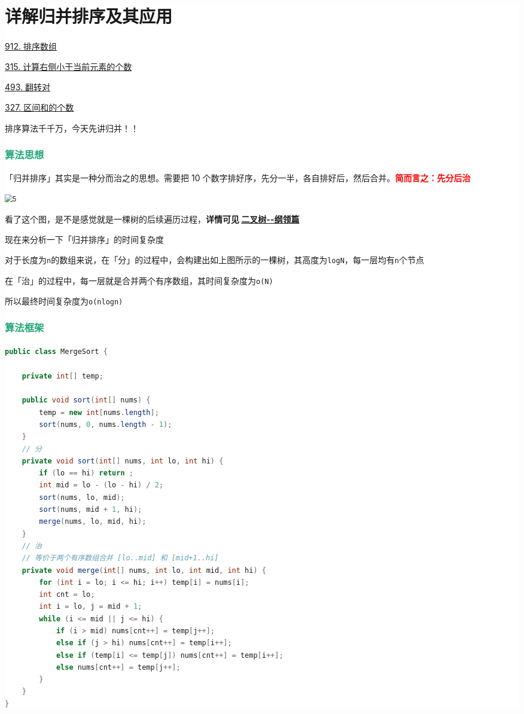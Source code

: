 # 详解归并排序及其应用

[912. 排序数组](https://leetcode.cn/problems/sort-an-array/)

[315. 计算右侧小于当前元素的个数](https://leetcode.cn/problems/count-of-smaller-numbers-after-self/)

[493. 翻转对](https://leetcode.cn/problems/reverse-pairs/)

[327. 区间和的个数](https://leetcode.cn/problems/count-of-range-sum/)



排序算法千千万，今天先讲归并！！

### <font color=#1FA774>算法思想</font>

「归并排序」其实是一种分而治之的思想。需要把 10 个数字排好序，先分一半，各自排好后，然后合并。**<font color='red'>简而言之：先分后治</font>**

<img src="https://cdn.jsdelivr.net/gh/LFool/image-hosting@master/20220714/1526101657783570EmOMLr5.svg" alt="5" style="zoom:80%;" />

看了这个图，是不是感觉就是一棵树的后续遍历过程，**详情可见 [二叉树--纲领篇](./二叉树--纲领篇.html)**

现在来分析一下「归并排序」的时间复杂度

对于长度为`n`的数组来说，在「分」的过程中，会构建出如上图所示的一棵树，其高度为`logN`，每一层均有`n`个节点

在「治」的过程中，每一层就是合并两个有序数组，其时间复杂度为`o(N)`

所以最终时间复杂度为`o(nlogn)`

### <font color=#1FA774>算法框架</font>

```java
public class MergeSort {

    private int[] temp;

    public void sort(int[] nums) {
        temp = new int[nums.length];
        sort(nums, 0, nums.length - 1);
    }
    // 分
    private void sort(int[] nums, int lo, int hi) {
        if (lo == hi) return ;
        int mid = lo - (lo - hi) / 2;
        sort(nums, lo, mid);
        sort(nums, mid + 1, hi);
        merge(nums, lo, mid, hi);
    }
    // 治
    // 等价于两个有序数组合并 [lo..mid] 和 [mid+1..hi]
    private void merge(int[] nums, int lo, int mid, int hi) {
        for (int i = lo; i <= hi; i++) temp[i] = nums[i];
        int cnt = lo;
        int i = lo, j = mid + 1;
        while (i <= mid || j <= hi) {
            if (i > mid) nums[cnt++] = temp[j++];
            else if (j > hi) nums[cnt++] = temp[i++];
            else if (temp[i] <= temp[j]) nums[cnt++] = temp[i++];
            else nums[cnt++] = temp[j++];
        }
    }
} 
```
